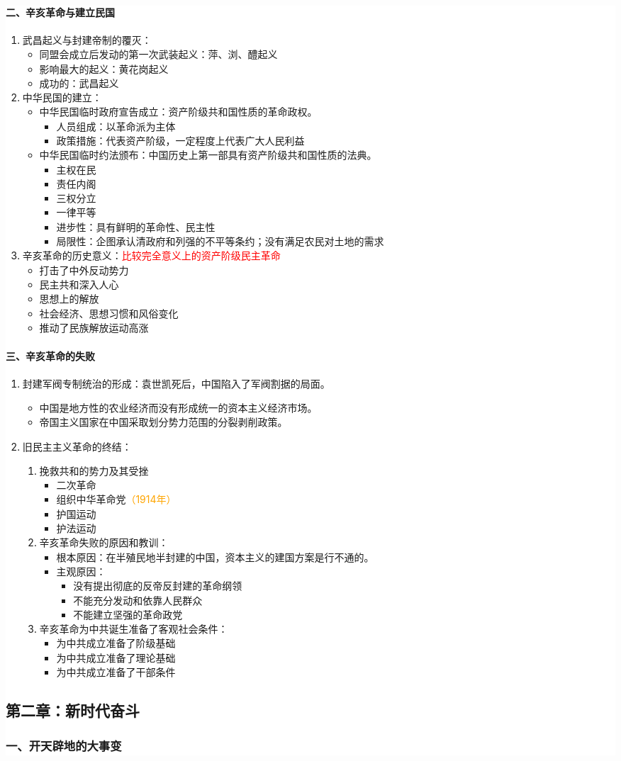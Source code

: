#### 二、辛亥革命与建立民国

1. 武昌起义与封建帝制的覆灭：
    - 同盟会成立后发动的第一次武装起义：萍、浏、醴起义
    - 影响最大的起义：黄花岗起义
    - 成功的：武昌起义
2. 中华民国的建立：
    - 中华民国临时政府宣告成立：资产阶级共和国性质的革命政权。
        - 人员组成：以革命派为主体
        - 政策措施：代表资产阶级，一定程度上代表广大人民利益
    - 中华民国临时约法颁布：中国历史上第一部具有资产阶级共和国性质的法典。
        - 主权在民
        - 责任内阁
        - 三权分立
        - 一律平等
        - 进步性：具有鲜明的革命性、民主性
        - 局限性：企图承认清政府和列强的不平等条约；没有满足农民对土地的需求
3. 辛亥革命的历史意义：<font color="red">比较完全意义上的资产阶级民主革命</font>
    - 打击了中外反动势力
    - 民主共和深入人心
    - 思想上的解放
    - 社会经济、思想习惯和风俗变化
    - 推动了民族解放运动高涨

#### 三、辛亥革命的失败

1. 封建军阀专制统治的形成：袁世凯死后，中国陷入了军阀割据的局面。

    - 中国是地方性的农业经济而没有形成统一的资本主义经济市场。
    - 帝国主义国家在中国采取划分势力范围的分裂剥削政策。

2. 旧民主主义革命的终结：

    1. 挽救共和的势力及其受挫
        - 二次革命
        - 组织中华革命党<font color="orange">（1914年）</font>
        - 护国运动
        - 护法运动
    2. 辛亥革命失败的原因和教训：
        - 根本原因：在半殖民地半封建的中国，资本主义的建国方案是行不通的。
        - 主观原因：
            - 没有提出彻底的反帝反封建的革命纲领
            - 不能充分发动和依靠人民群众
            - 不能建立坚强的革命政党
    3. 辛亥革命为中共诞生准备了客观社会条件：
        - 为中共成立准备了阶级基础
        - 为中共成立准备了理论基础
        - 为中共成立准备了干部条件

## 第二章：新时代奋斗

### 一、开天辟地的大事变
